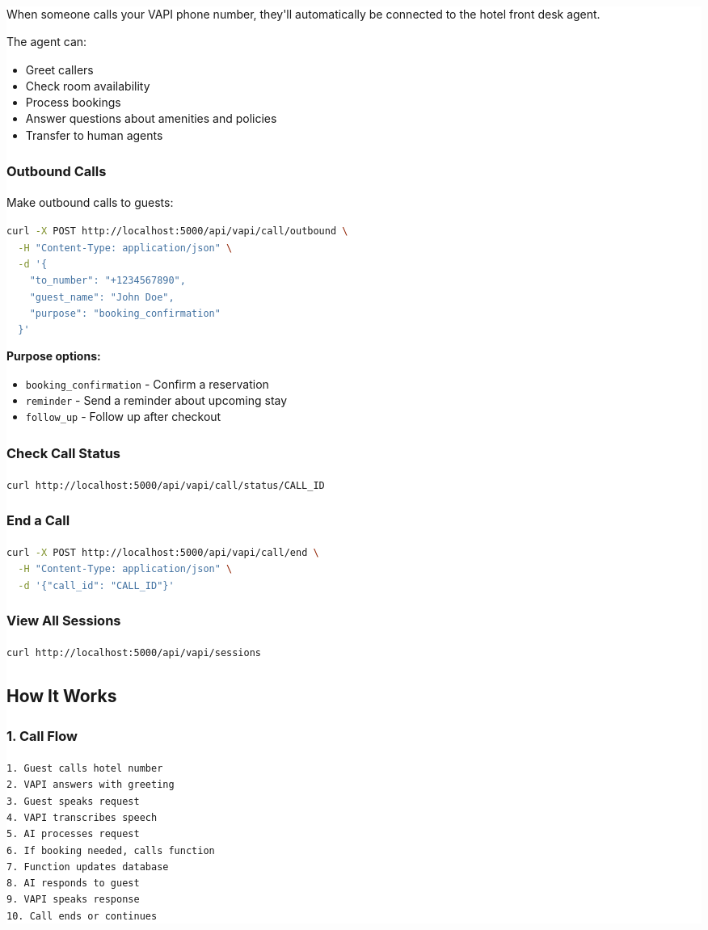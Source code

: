 When someone calls your VAPI phone number, they'll automatically be connected to the hotel front desk agent.

The agent can:
- Greet callers
- Check room availability
- Process bookings
- Answer questions about amenities and policies
- Transfer to human agents

### Outbound Calls

Make outbound calls to guests:

```bash
curl -X POST http://localhost:5000/api/vapi/call/outbound \
  -H "Content-Type: application/json" \
  -d '{
    "to_number": "+1234567890",
    "guest_name": "John Doe",
    "purpose": "booking_confirmation"
  }'
```

**Purpose options:**
- `booking_confirmation` - Confirm a reservation
- `reminder` - Send a reminder about upcoming stay
- `follow_up` - Follow up after checkout

### Check Call Status

```bash
curl http://localhost:5000/api/vapi/call/status/CALL_ID
```

### End a Call

```bash
curl -X POST http://localhost:5000/api/vapi/call/end \
  -H "Content-Type: application/json" \
  -d '{"call_id": "CALL_ID"}'
```

### View All Sessions

```bash
curl http://localhost:5000/api/vapi/sessions
```

## How It Works

### 1. Call Flow

```
1. Guest calls hotel number
2. VAPI answers with greeting
3. Guest speaks request
4. VAPI transcribes speech
5. AI processes request
6. If booking needed, calls function
7. Function updates database
8. AI responds to guest
9. VAPI speaks response
10. Call ends or continues
```

